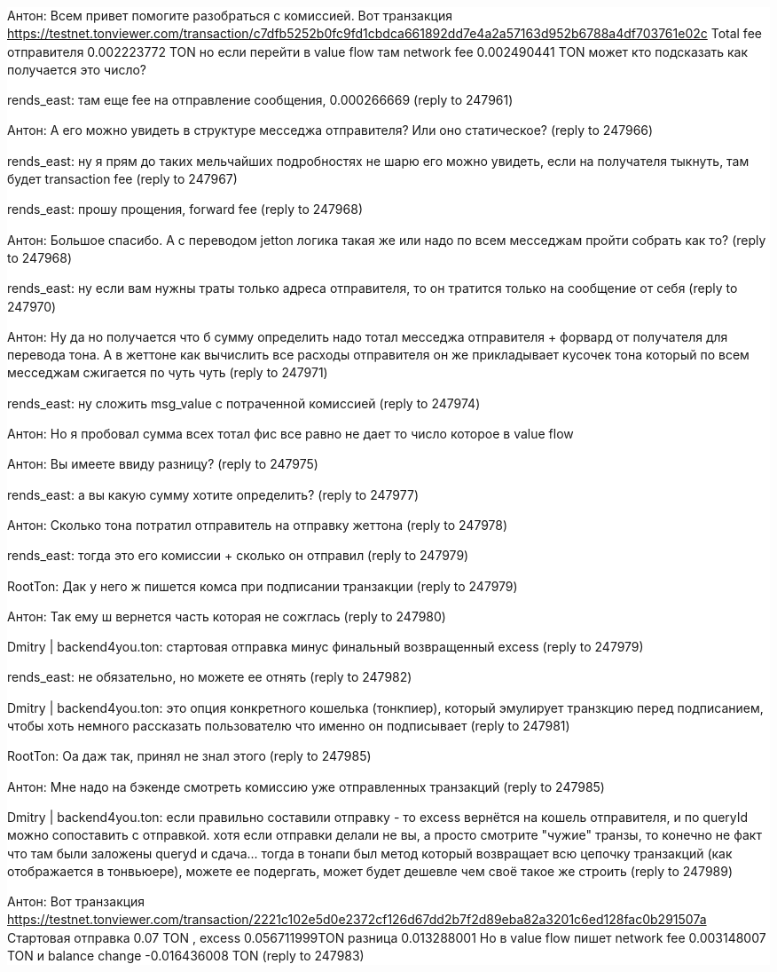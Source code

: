 Антон: Всем привет помогите разобраться с комиссией. Вот транзакция https://testnet.tonviewer.com/transaction/c7dfb5252b0fc9fd1cbdca661892dd7e4a2a57163d952b6788a4df703761e02c  Total fee отправителя 0.002223772 TON но если перейти в value flow там network fee 0.002490441 TON может кто подсказать как получается это число?

rends_east: там еще fee на отправление сообщения, 0.000266669 (reply to 247961)

Антон: А его можно увидеть в структуре месседжа отправителя? Или оно статическое? (reply to 247966)

rends_east: ну я прям до таких мельчайших подробностях не шарю его можно увидеть, если на получателя тыкнуть, там будет transaction fee (reply to 247967)

rends_east: прошу прощения, forward fee (reply to 247968)

Антон: Большое спасибо. А с переводом jetton логика такая же или надо по всем месседжам пройти собрать как то? (reply to 247968)

rends_east: ну если вам нужны траты только адреса отправителя, то он тратится только на сообщение от себя (reply to 247970)

Антон: Ну да но получается что б сумму определить надо тотал месседжа отправителя + форвард от получателя для перевода тона. А в жеттоне как вычислить все расходы отправителя он же прикладывает кусочек тона который по всем месседжам сжигается по чуть чуть (reply to 247971)

rends_east: ну сложить msg_value с потраченной комиссией (reply to 247974)

Антон: Но я пробовал сумма всех тотал фис все равно не дает то число которое в value flow

Антон: Вы имеете ввиду разницу? (reply to 247975)

rends_east: а вы какую сумму хотите определить? (reply to 247977)

Антон: Сколько тона потратил отправитель на отправку жеттона (reply to 247978)

rends_east: тогда это его комиссии + сколько он отправил (reply to 247979)

RootTon: Дак у него ж пишется комса при подписании транзакции (reply to 247979)

Антон: Так ему ш вернется часть которая не сожглась (reply to 247980)

Dmitry | backend4you.ton: стартовая отправка минус финальный возвращенный excess (reply to 247979)

rends_east: не обязательно, но можете ее отнять (reply to 247982)

Dmitry | backend4you.ton: это опция конкретного кошелька (тонкпиер), который эмулирует транзкцию перед подписанием, чтобы хоть немного рассказать пользователю что именно он подписывает (reply to 247981)

RootTon: Оа даж так, принял не знал этого (reply to 247985)

Антон: Мне надо на бэкенде смотреть комиссию уже отправленных транзакций (reply to 247985)

Dmitry | backend4you.ton: если правильно составили отправку - то excess вернётся на кошель отправителя, и по queryId можно сопоставить с отправкой. хотя если отправки делали не вы, а просто смотрите "чужие" транзы, то конечно не факт что там были заложены queryd и сдача... тогда в тонапи был метод который возвращает всю цепочку транзакций (как отображается в тонвьюере), можете ее подергать, может будет дешевле чем своё такое же строить (reply to 247989)

Антон: Вот транзакция  https://testnet.tonviewer.com/transaction/2221c102e5d0e2372cf126d67dd2b7f2d89eba82a3201c6ed128fac0b291507a  Стартовая отправка  0.07 TON , excess 0.056711999TON разница 0.013288001 Но в value flow пишет network fee 0.003148007 TON и balance change -0.016436008 TON (reply to 247983)
